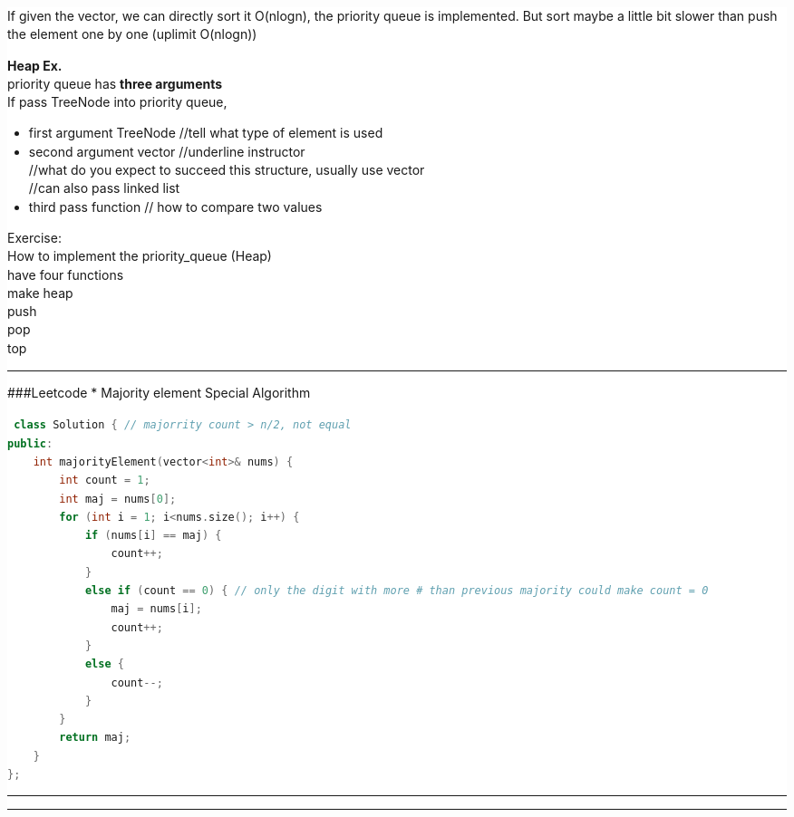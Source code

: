 
If given the vector, we can directly sort it O(nlogn), the priority queue is implemented. But sort maybe a little bit slower than push the element one by one (uplimit O(nlogn)) 

**Heap Ex.**    
priority queue has **three arguments**   
If pass TreeNode into priority queue,
  
- first argument TreeNode  //tell what type of element is used   
- second argument vector<TreeNode> //underline instructor   
//what do you expect to succeed this structure, usually use vector   
//can also pass linked list     
- third pass function // how to compare two values 

Exercise:   
How to implement the priority_queue (Heap)  
have four functions  
make heap  
push  
pop  
top  
 
-------- 
 
 

###Leetcode 
    * Majority element Special Algorithm

```cpp
 class Solution { // majorrity count > n/2, not equal 
public:
    int majorityElement(vector<int>& nums) {
        int count = 1;
        int maj = nums[0];
        for (int i = 1; i<nums.size(); i++) { 
            if (nums[i] == maj) {
                count++;
            }
            else if (count == 0) { // only the digit with more # than previous majority could make count = 0
                maj = nums[i];
                count++;
            }
            else { 
                count--;
            } 
        }
        return maj;
    }
};
```


----------------------------
----------------------------
